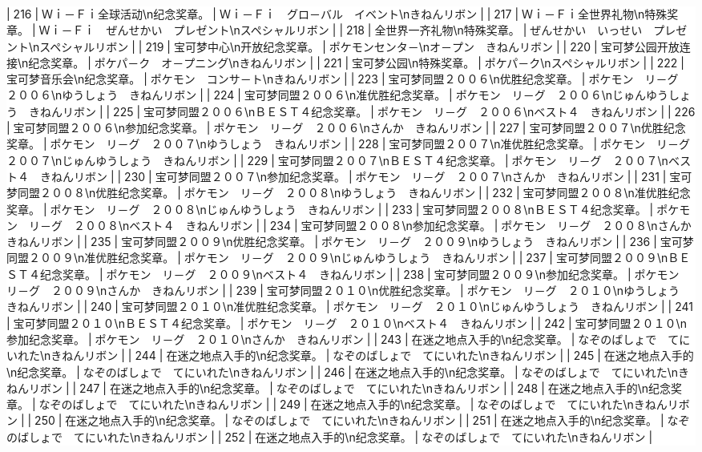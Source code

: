 | 216 | Ｗｉ－Ｆｉ全球活动\n纪念奖章。 | Ｗｉ－Ｆｉ　グロ－バル　イベント\nきねんリボン |
| 217 | Ｗｉ－Ｆｉ全世界礼物\n特殊奖章。 | Ｗｉ－Ｆｉ　ぜんせかい　プレゼント\nスペシャルリボン |
| 218 | 全世界一齐礼物\n特殊奖章。 | ぜんせかい　いっせい　プレゼント\nスペシャルリボン |
| 219 | 宝可梦中心\n开放纪念奖章。 | ポケモンセンタ－\nオ－プン　きねんリボン |
| 220 | 宝可梦公园开放连接\n纪念奖章。 | ポケパ－ク　オ－プニング\nきねんリボン |
| 221 | 宝可梦公园\n特殊奖章。 | ポケパ－ク\nスペシャルリボン |
| 222 | 宝可梦音乐会\n纪念奖章。 | ポケモン　コンサ－ト\nきねんリボン |
| 223 | 宝可梦同盟２００６\n优胜纪念奖章。 | ポケモン　リ－グ　２００６\nゆうしょう　きねんリボン |
| 224 | 宝可梦同盟２００６\n准优胜纪念奖章。 | ポケモン　リ－グ　２００６\nじゅんゆうしょう　きねんリボン |
| 225 | 宝可梦同盟２００６\nＢＥＳＴ４纪念奖章。 | ポケモン　リ－グ　２００６\nベスト４　きねんリボン |
| 226 | 宝可梦同盟２００６\n参加纪念奖章。 | ポケモン　リ－グ　２００６\nさんか　きねんリボン |
| 227 | 宝可梦同盟２００７\n优胜纪念奖章。 | ポケモン　リ－グ　２００７\nゆうしょう　きねんリボン |
| 228 | 宝可梦同盟２００７\n准优胜纪念奖章。 | ポケモン　リ－グ　２００７\nじゅんゆうしょう　きねんリボン |
| 229 | 宝可梦同盟２００７\nＢＥＳＴ４纪念奖章。 | ポケモン　リ－グ　２００７\nベスト４　きねんリボン |
| 230 | 宝可梦同盟２００７\n参加纪念奖章。 | ポケモン　リ－グ　２００７\nさんか　きねんリボン |
| 231 | 宝可梦同盟２００８\n优胜纪念奖章。 | ポケモン　リ－グ　２００８\nゆうしょう　きねんリボン |
| 232 | 宝可梦同盟２００８\n准优胜纪念奖章。 | ポケモン　リ－グ　２００８\nじゅんゆうしょう　きねんリボン |
| 233 | 宝可梦同盟２００８\nＢＥＳＴ４纪念奖章。 | ポケモン　リ－グ　２００８\nベスト４　きねんリボン |
| 234 | 宝可梦同盟２００８\n参加纪念奖章。 | ポケモン　リ－グ　２００８\nさんか　きねんリボン |
| 235 | 宝可梦同盟２００９\n优胜纪念奖章。 | ポケモン　リ－グ　２００９\nゆうしょう　きねんリボン |
| 236 | 宝可梦同盟２００９\n准优胜纪念奖章。 | ポケモン　リ－グ　２００９\nじゅんゆうしょう　きねんリボン |
| 237 | 宝可梦同盟２００９\nＢＥＳＴ４纪念奖章。 | ポケモン　リ－グ　２００９\nベスト４　きねんリボン |
| 238 | 宝可梦同盟２００９\n参加纪念奖章。 | ポケモン　リ－グ　２００９\nさんか　きねんリボン |
| 239 | 宝可梦同盟２０１０\n优胜纪念奖章。 | ポケモン　リ－グ　２０１０\nゆうしょう　きねんリボン |
| 240 | 宝可梦同盟２０１０\n准优胜纪念奖章。 | ポケモン　リ－グ　２０１０\nじゅんゆうしょう　きねんリボン |
| 241 | 宝可梦同盟２０１０\nＢＥＳＴ４纪念奖章。 | ポケモン　リ－グ　２０１０\nベスト４　きねんリボン |
| 242 | 宝可梦同盟２０１０\n参加纪念奖章。 | ポケモン　リ－グ　２０１０\nさんか　きねんリボン |
| 243 | 在迷之地点入手的\n纪念奖章。 | なぞのばしょで　てにいれた\nきねんリボン |
| 244 | 在迷之地点入手的\n纪念奖章。 | なぞのばしょで　てにいれた\nきねんリボン |
| 245 | 在迷之地点入手的\n纪念奖章。 | なぞのばしょで　てにいれた\nきねんリボン |
| 246 | 在迷之地点入手的\n纪念奖章。 | なぞのばしょで　てにいれた\nきねんリボン |
| 247 | 在迷之地点入手的\n纪念奖章。 | なぞのばしょで　てにいれた\nきねんリボン |
| 248 | 在迷之地点入手的\n纪念奖章。 | なぞのばしょで　てにいれた\nきねんリボン |
| 249 | 在迷之地点入手的\n纪念奖章。 | なぞのばしょで　てにいれた\nきねんリボン |
| 250 | 在迷之地点入手的\n纪念奖章。 | なぞのばしょで　てにいれた\nきねんリボン |
| 251 | 在迷之地点入手的\n纪念奖章。 | なぞのばしょで　てにいれた\nきねんリボン |
| 252 | 在迷之地点入手的\n纪念奖章。 | なぞのばしょで　てにいれた\nきねんリボン |